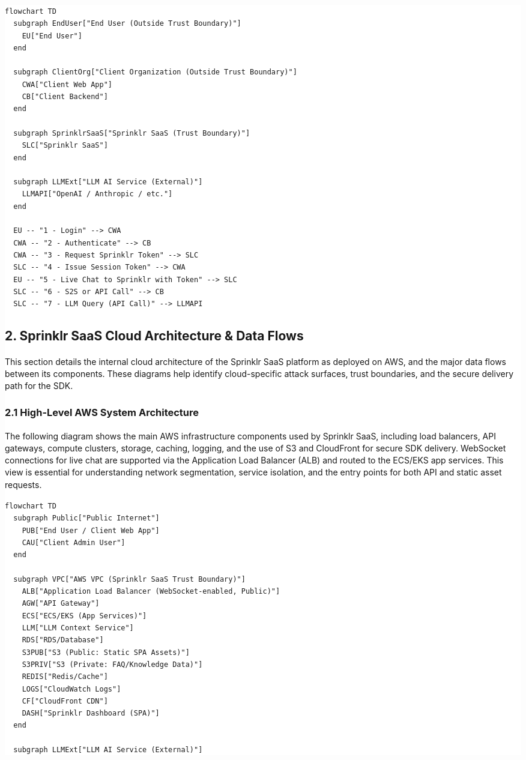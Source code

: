 ```mermaid
flowchart TD
  subgraph EndUser["End User (Outside Trust Boundary)"]
    EU["End User"]
  end

  subgraph ClientOrg["Client Organization (Outside Trust Boundary)"]
    CWA["Client Web App"]
    CB["Client Backend"]
  end

  subgraph SprinklrSaaS["Sprinklr SaaS (Trust Boundary)"]
    SLC["Sprinklr SaaS"]
  end

  subgraph LLMExt["LLM AI Service (External)"]
    LLMAPI["OpenAI / Anthropic / etc."]
  end

  EU -- "1 - Login" --> CWA
  CWA -- "2 - Authenticate" --> CB
  CWA -- "3 - Request Sprinklr Token" --> SLC
  SLC -- "4 - Issue Session Token" --> CWA
  EU -- "5 - Live Chat to Sprinklr with Token" --> SLC
  SLC -- "6 - S2S or API Call" --> CB
  SLC -- "7 - LLM Query (API Call)" --> LLMAPI
```

## 2. Sprinklr SaaS Cloud Architecture & Data Flows

This section details the internal cloud architecture of the Sprinklr SaaS platform as deployed on AWS, and the major data flows between its components. These diagrams help identify cloud-specific attack surfaces, trust boundaries, and the secure delivery path for the SDK.

### 2.1 High-Level AWS System Architecture

The following diagram shows the main AWS infrastructure components used by Sprinklr SaaS, including load balancers, API gateways, compute clusters, storage, caching, logging, and the use of S3 and CloudFront for secure SDK delivery. WebSocket connections for live chat are supported via the Application Load Balancer (ALB) and routed to the ECS/EKS app services. This view is essential for understanding network segmentation, service isolation, and the entry points for both API and static asset requests.

```mermaid
flowchart TD
  subgraph Public["Public Internet"]
    PUB["End User / Client Web App"]
    CAU["Client Admin User"]
  end

  subgraph VPC["AWS VPC (Sprinklr SaaS Trust Boundary)"]
    ALB["Application Load Balancer (WebSocket-enabled, Public)"]
    AGW["API Gateway"]
    ECS["ECS/EKS (App Services)"]
    LLM["LLM Context Service"]
    RDS["RDS/Database"]
    S3PUB["S3 (Public: Static SPA Assets)"]
    S3PRIV["S3 (Private: FAQ/Knowledge Data)"]
    REDIS["Redis/Cache"]
    LOGS["CloudWatch Logs"]
    CF["CloudFront CDN"]
    DASH["Sprinklr Dashboard (SPA)"]
  end

  subgraph LLMExt["LLM AI Service (External)"]
```